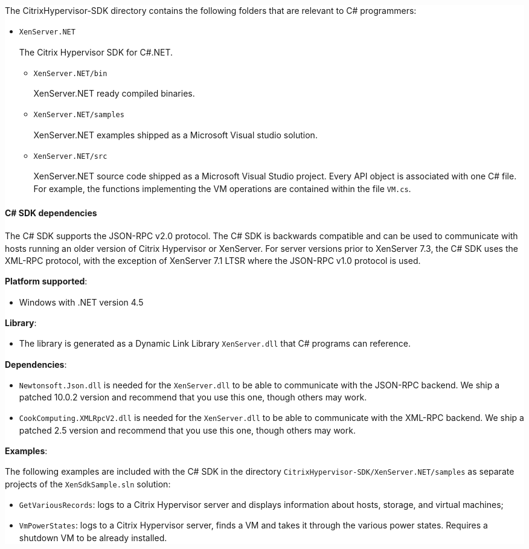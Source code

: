 The CitrixHypervisor-SDK directory contains the following folders that are
relevant to C\# programmers:

-  `XenServer.NET`

    The Citrix Hypervisor SDK for C\#.NET.

    -  `XenServer.NET/bin`

        XenServer.NET ready compiled binaries.

    -  `XenServer.NET/samples`

        XenServer.NET examples shipped as a Microsoft Visual studio
        solution.

    -  `XenServer.NET/src`

        XenServer.NET source code shipped as a Microsoft Visual Studio
        project. Every API object is associated with one C\# file. For
        example, the functions implementing the VM operations are
        contained within the file `VM.cs`.

#### C\# SDK dependencies

The C\# SDK supports the JSON-RPC v2.0 protocol.
The C\# SDK is backwards compatible and can be used to communicate with hosts running an older version of Citrix Hypervisor or XenServer.
For server versions prior to XenServer 7.3, the C# SDK uses the XML-RPC protocol, with the exception of XenServer 7.1 LTSR where the JSON-RPC v1.0 protocol is used.

**Platform supported**:

-  Windows with .NET version 4.5

**Library**:

-  The library is generated as a Dynamic Link Library `XenServer.dll` that C\# programs can reference.

**Dependencies**:

-  `Newtonsoft.Json.dll` is needed for the `XenServer.dll` to be able to communicate with the JSON-RPC backend. We ship a patched 10.0.2 version and recommend that you use this one, though others may work.

-  `CookComputing.XMLRpcV2.dll` is needed for the `XenServer.dll` to be able to communicate with the XML-RPC backend. We ship a patched 2.5 version and recommend that you use this one, though others may work.

**Examples**:

The following examples are included with the C\# SDK in the directory
`CitrixHypervisor-SDK/XenServer.NET/samples` as separate projects of the
`XenSdkSample.sln` solution:

-  `GetVariousRecords`: logs to a Citrix Hypervisor server and displays
    information about hosts, storage, and virtual machines;

-  `VmPowerStates`: logs to a Citrix Hypervisor server, finds a VM and
    takes it through the various power states. Requires a shutdown VM
    to be already installed.
